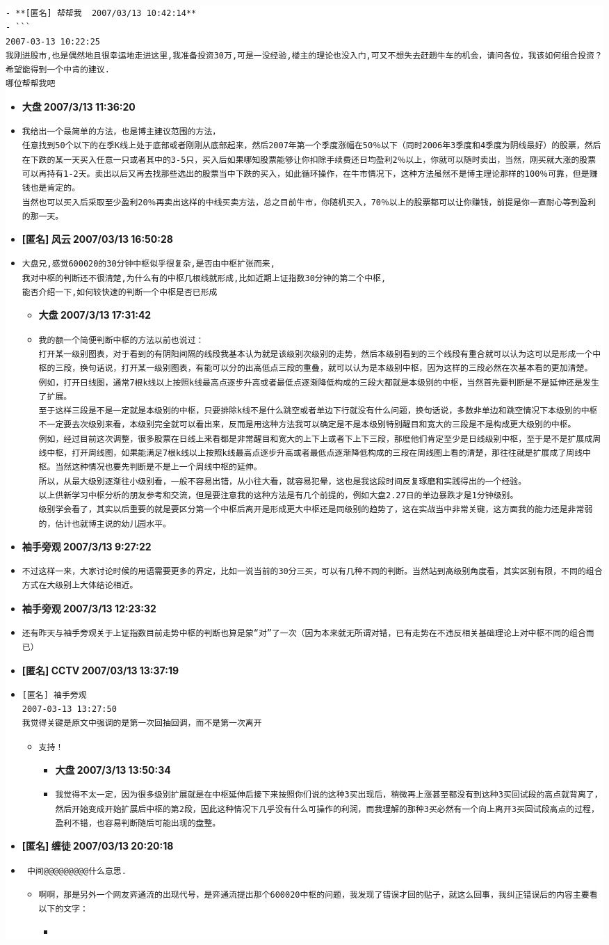   ```
- **[匿名] 帮帮我  2007/03/13 10:42:14**
- ```
  2007-03-13 10:22:25 
  我刚进股市,也是偶然地且很幸运地走进这里,我准备投资30万,可是一没经验,楼主的理论也没入门,可又不想失去赶趟牛车的机会，请问各位，我该如何组合投资？希望能得到一个中肯的建议. 
  哪位帮帮我吧
  ```
   - **大盘 2007/3/13 11:36:20**
   - ```
     我给出一个最简单的方法，也是博主建议范围的方法，
     任意找到50个以下的在季K线上处于底部或者刚刚从底部起来，然后2007年第一个季度涨幅在50％以下（同时2006年3季度和4季度为阴线最好）的股票，然后在下跌的某一天买入任意一只或者其中的3-5只，买入后如果哪知股票能够让你扣除手续费还日均盈利2％以上，你就可以随时卖出，当然，刚买就大涨的股票可以再持有1-2天。卖出以后又再去找那些选出的股票当中下跌的买入，如此循环操作，在牛市情况下，这种方法虽然不是博主理论那样的100％可靠，但是赚钱也是肯定的。
     当然也可以买入后采取至少盈利20％再卖出这样的中线买卖方法，总之目前牛市，你随机买入，70％以上的股票都可以让你赚钱，前提是你一直耐心等到盈利的那一天。
     ```
- **[匿名] 风云  2007/03/13 16:50:28**
- ```
  大盘兄,感觉600020的30分钟中枢似乎很复杂,是否由中枢扩张而来,
  我对中枢的判断还不很清楚,为什么有的中枢几根线就形成,比如近期上证指数30分钟的第二个中枢,
  能否介绍一下,如何较快速的判断一个中枢是否已形成 
  ```
   - **大盘 2007/3/13 17:31:42**
   - ```
     我的额一个简便判断中枢的方法以前也说过：
     打开某一级别图表，对于看到的有阴阳间隔的线段我基本认为就是该级别次级别的走势，然后本级别看到的三个线段有重合就可以认为这可以是形成一个中枢的三段，换句话说，打开某一级别图表，有能可以分的出高低点三段的重叠，就可以认为是本级别中枢，因为这样的三段必然在次基本看的更加清楚。
     例如，打开日线图，通常7根k线以上按照k线最高点逐步升高或者最低点逐渐降低构成的三段大都就是本级别的中枢，当然首先要判断是不是延伸还是发生了扩展。
     至于这样三段是不是一定就是本级别的中枢，只要排除k线不是什么跳空或者单边下行就没有什么问题，换句话说，多数非单边和跳空情况下本级别的中枢不一定要去次级别来看，本级别完全就可以看出来，反而是用这种方法我可以确定是不是本级别特别醒目和宽大的三段是不是构成更大级别的中枢。
     例如，经过目前这次调整，很多股票在日线上来看都是非常醒目和宽大的上下上或者下上下三段，那麽他们肯定至少是日线级别中枢，至于是不是扩展成周线中枢，打开周线图，如果能满足7根k线以上按照k线最高点逐步升高或者最低点逐渐降低构成的三段在周线图上看的清楚，那往往就是扩展成了周线中枢。当然这种情况也要先判断是不是上一个周线中枢的延伸。
     所以，从最大级别逐渐往小级别看，一般不容易出错，从小往大看，就容易犯晕，这也是我这段时间反复琢磨和实践得出的一个经验。
     以上供新学习中枢分析的朋友参考和交流，但是要注意我的这种方法是有几个前提的，例如大盘2.27日的单边暴跌才是1分钟级别。
     级别学会看了，其实以后重要的就是要区分第一个中枢后离开是形成更大中枢还是同级别的趋势了，这在实战当中非常关键，这方面我的能力还是非常弱的，估计也就博主说的幼儿园水平。
     ```
- **袖手旁观 2007/3/13 9:27:22**
- ```
  不过这样一来，大家讨论时候的用语需要更多的界定，比如一说当前的30分三买，可以有几种不同的判断。当然站到高级别角度看，其实区别有限，不同的组合方式在大级别上大体结论相近。
  ```
- **袖手旁观 2007/3/13 12:23:32**
- ```
  还有昨天与袖手旁观关于上证指数目前走势中枢的判断也算是蒙“对”了一次（因为本来就无所谓对错，已有走势在不违反相关基础理论上对中枢不同的组合而已） 
  ```
- **[匿名] CCTV  2007/03/13 13:37:19**
- ```
  [匿名] 袖手旁观 
  2007-03-13 13:27:50 
  我觉得关键是原文中强调的是第一次回抽回调，而不是第一次离开 
  ```
   - ```
     支持！ 
     ```
      - **大盘 2007/3/13 13:50:34**
      - ```
        我觉得不太一定，因为很多级别扩展就是在中枢延伸后接下来按照你们说的这种3买出现后，稍微再上涨甚至都没有到这种3买回试段的高点就背离了，然后开始变成开始扩展后中枢的第2段，因此这种情况下几乎没有什么可操作的利润，而我理解的那种3买必然有一个向上离开3买回试段高点的过程，盈利不错，也容易判断随后可能出现的盘整。
        ```
- **[匿名] 缠徒  2007/03/13 20:20:18**
- ```
   中间@@@@@@@@@什么意思.
  ```
   - ```
     啊啊，那是另外一个网友弈通流的出现代号，是弈通流提出那个600020中枢的问题，我发现了错误才回的贴子，就这么回事，我纠正错误后的内容主要看以下的文字：
     ```
      - ```
  ```
